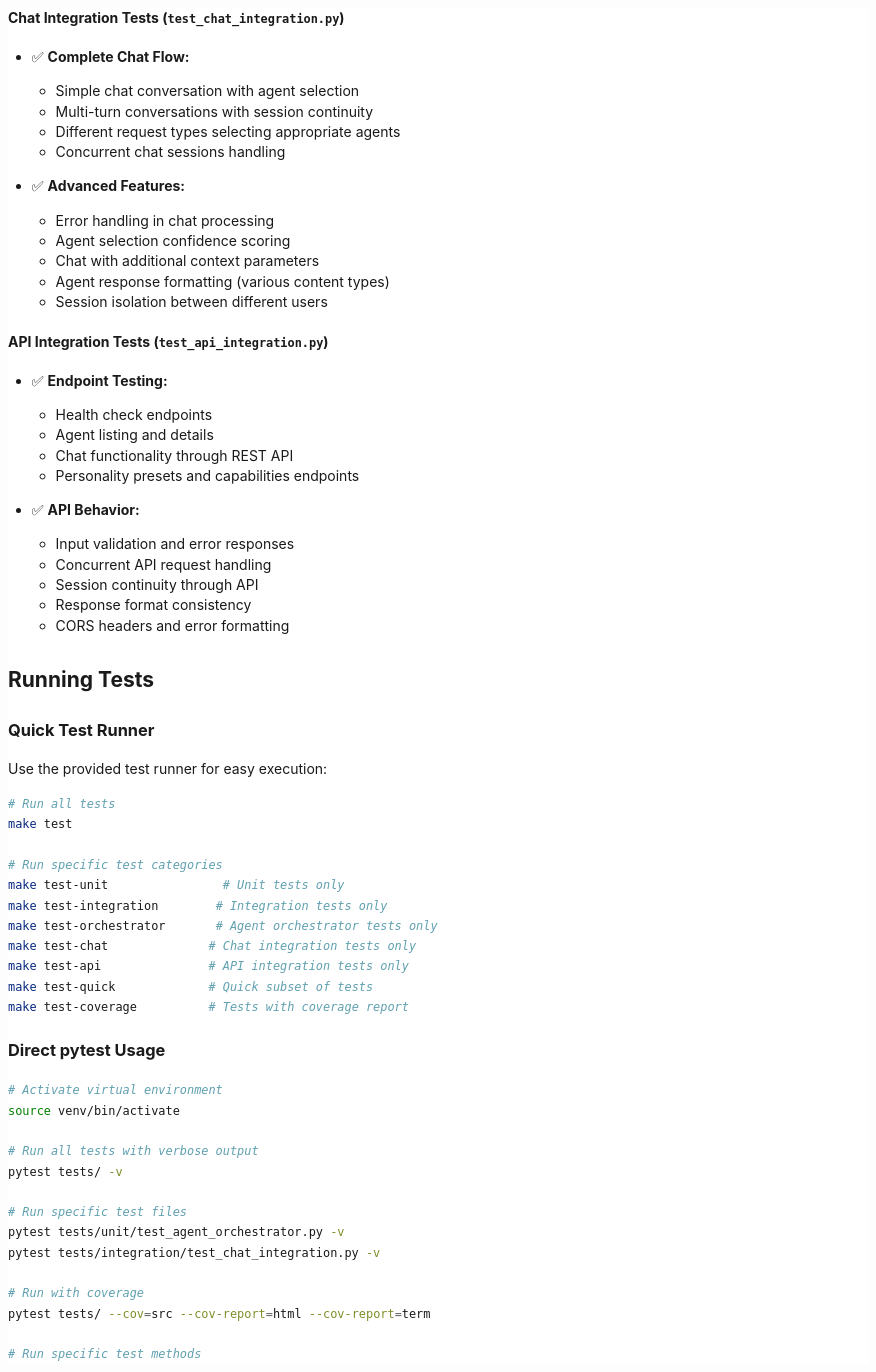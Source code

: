#### Chat Integration Tests (`test_chat_integration.py`)
- ✅ **Complete Chat Flow:**
  - Simple chat conversation with agent selection
  - Multi-turn conversations with session continuity
  - Different request types selecting appropriate agents
  - Concurrent chat sessions handling

- ✅ **Advanced Features:**
  - Error handling in chat processing
  - Agent selection confidence scoring
  - Chat with additional context parameters
  - Agent response formatting (various content types)
  - Session isolation between different users

#### API Integration Tests (`test_api_integration.py`)
- ✅ **Endpoint Testing:**
  - Health check endpoints
  - Agent listing and details
  - Chat functionality through REST API
  - Personality presets and capabilities endpoints

- ✅ **API Behavior:**
  - Input validation and error responses
  - Concurrent API request handling
  - Session continuity through API
  - Response format consistency
  - CORS headers and error formatting

## Running Tests

### Quick Test Runner

Use the provided test runner for easy execution:

```bash
# Run all tests
make test

# Run specific test categories
make test-unit                # Unit tests only
make test-integration        # Integration tests only
make test-orchestrator       # Agent orchestrator tests only
make test-chat              # Chat integration tests only
make test-api               # API integration tests only
make test-quick             # Quick subset of tests
make test-coverage          # Tests with coverage report
```

### Direct pytest Usage

```bash
# Activate virtual environment
source venv/bin/activate

# Run all tests with verbose output
pytest tests/ -v

# Run specific test files
pytest tests/unit/test_agent_orchestrator.py -v
pytest tests/integration/test_chat_integration.py -v

# Run with coverage
pytest tests/ --cov=src --cov-report=html --cov-report=term

# Run specific test methods
```